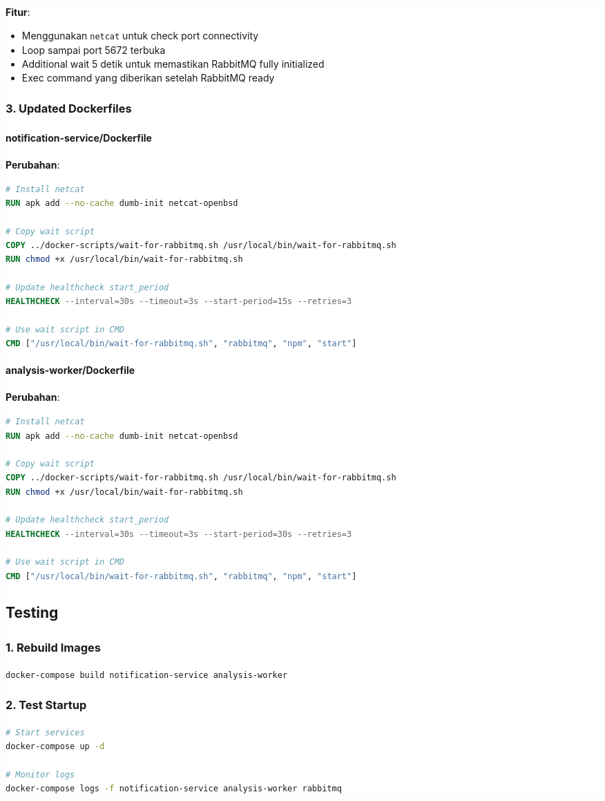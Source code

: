 **Fitur**:
- Menggunakan `netcat` untuk check port connectivity
- Loop sampai port 5672 terbuka
- Additional wait 5 detik untuk memastikan RabbitMQ fully initialized
- Exec command yang diberikan setelah RabbitMQ ready

### 3. Updated Dockerfiles

#### notification-service/Dockerfile
**Perubahan**:
```dockerfile
# Install netcat
RUN apk add --no-cache dumb-init netcat-openbsd

# Copy wait script
COPY ../docker-scripts/wait-for-rabbitmq.sh /usr/local/bin/wait-for-rabbitmq.sh
RUN chmod +x /usr/local/bin/wait-for-rabbitmq.sh

# Update healthcheck start_period
HEALTHCHECK --interval=30s --timeout=3s --start-period=15s --retries=3

# Use wait script in CMD
CMD ["/usr/local/bin/wait-for-rabbitmq.sh", "rabbitmq", "npm", "start"]
```

#### analysis-worker/Dockerfile
**Perubahan**:
```dockerfile
# Install netcat
RUN apk add --no-cache dumb-init netcat-openbsd

# Copy wait script
COPY ../docker-scripts/wait-for-rabbitmq.sh /usr/local/bin/wait-for-rabbitmq.sh
RUN chmod +x /usr/local/bin/wait-for-rabbitmq.sh

# Update healthcheck start_period
HEALTHCHECK --interval=30s --timeout=3s --start-period=30s --retries=3

# Use wait script in CMD
CMD ["/usr/local/bin/wait-for-rabbitmq.sh", "rabbitmq", "npm", "start"]
```

## Testing

### 1. Rebuild Images
```bash
docker-compose build notification-service analysis-worker
```

### 2. Test Startup
```bash
# Start services
docker-compose up -d

# Monitor logs
docker-compose logs -f notification-service analysis-worker rabbitmq
```
